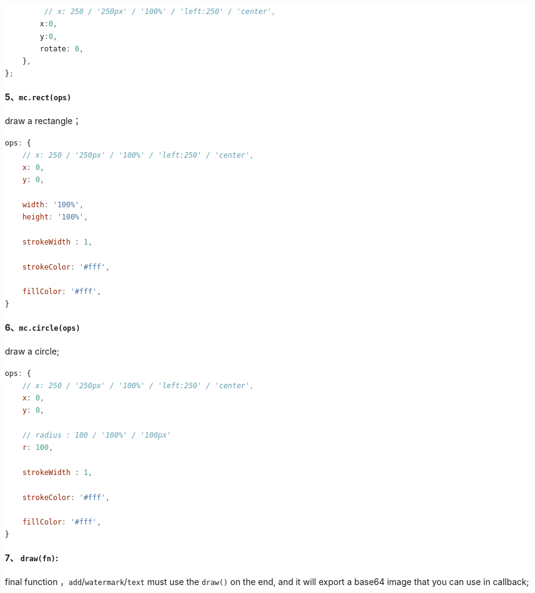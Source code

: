 ```js
    	 // x: 250 / '250px' / '100%' / 'left:250' / 'center',
        x:0,
        y:0,
        rotate: 0,
    },
};
```

#### 5、`mc.rect(ops)`

draw a rectangle；

```js
ops: {
	// x: 250 / '250px' / '100%' / 'left:250' / 'center',
	x: 0,
	y: 0,
	
	width: '100%',
	height: '100%',
	
	strokeWidth : 1,

	strokeColor: '#fff',
	
	fillColor: '#fff',
}
```

#### 6、`mc.circle(ops)`

draw a circle;

```js
ops: {
	// x: 250 / '250px' / '100%' / 'left:250' / 'center',
	x: 0,
	y: 0,
	
	// radius : 100 / '100%' / '100px'
	r: 100,
	
	strokeWidth : 1,
	
	strokeColor: '#fff',

	fillColor: '#fff',
}
```

#### 7、 `draw(fn)`:

final function ，`add`/`watermark`/`text` must use the `draw()` on the end, and it will export a base64 image that you can use in callback;
